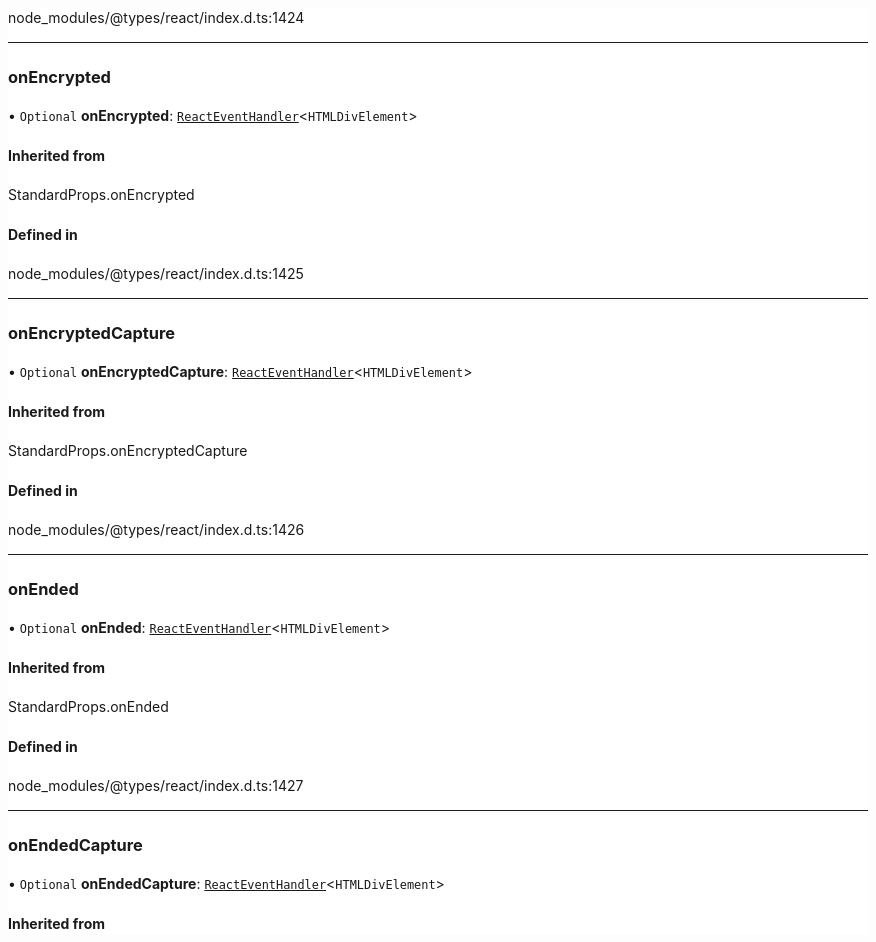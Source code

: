 node_modules/@types/react/index.d.ts:1424

___

### onEncrypted

• `Optional` **onEncrypted**: [`ReactEventHandler`](../modules/components_Container._internal_.md#reacteventhandler)<`HTMLDivElement`\>

#### Inherited from

StandardProps.onEncrypted

#### Defined in

node_modules/@types/react/index.d.ts:1425

___

### onEncryptedCapture

• `Optional` **onEncryptedCapture**: [`ReactEventHandler`](../modules/components_Container._internal_.md#reacteventhandler)<`HTMLDivElement`\>

#### Inherited from

StandardProps.onEncryptedCapture

#### Defined in

node_modules/@types/react/index.d.ts:1426

___

### onEnded

• `Optional` **onEnded**: [`ReactEventHandler`](../modules/components_Container._internal_.md#reacteventhandler)<`HTMLDivElement`\>

#### Inherited from

StandardProps.onEnded

#### Defined in

node_modules/@types/react/index.d.ts:1427

___

### onEndedCapture

• `Optional` **onEndedCapture**: [`ReactEventHandler`](../modules/components_Container._internal_.md#reacteventhandler)<`HTMLDivElement`\>

#### Inherited from
